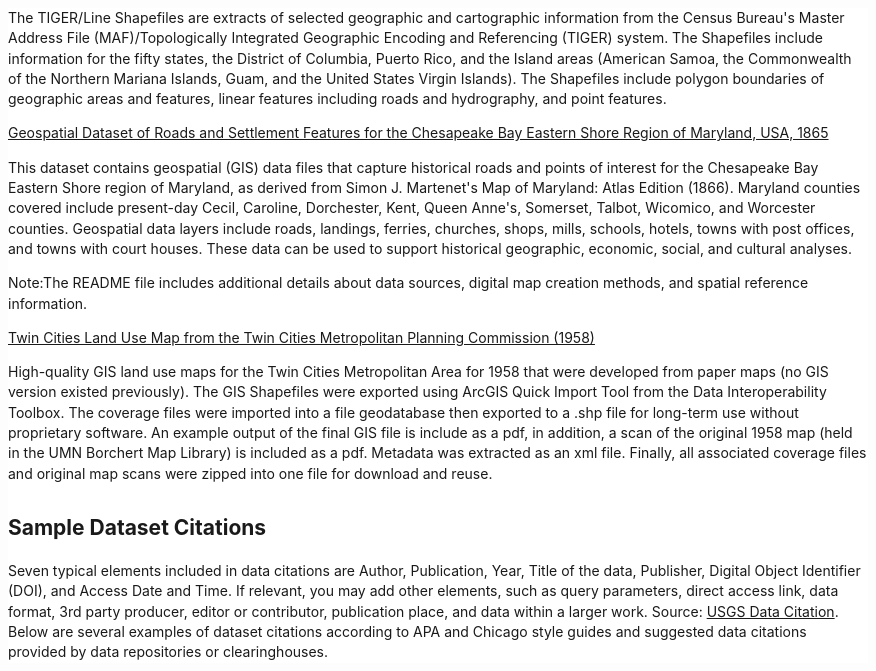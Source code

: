 The TIGER/Line Shapefiles are extracts of selected geographic and
cartographic information from the Census Bureau's Master Address File
(MAF)/Topologically Integrated Geographic Encoding and Referencing
(TIGER) system. The Shapefiles include information for the fifty states,
the District of Columbia, Puerto Rico, and the Island areas (American
Samoa, the Commonwealth of the Northern Mariana Islands, Guam, and the
United States Virgin Islands). The Shapefiles include polygon boundaries
of geographic areas and features, linear features including roads and
hydrography, and point features.

[Geospatial Dataset of Roads and Settlement Features for the Chesapeake
Bay Eastern Shore Region of Maryland, USA,
1865](https://doi.org/10.7910/DVN/KPILKU)

This dataset contains geospatial (GIS) data files that capture
historical roads and points of interest for the Chesapeake Bay Eastern
Shore region of Maryland, as derived from Simon J. Martenet's Map of
Maryland: Atlas Edition (1866). Maryland counties covered include
present-day Cecil, Caroline, Dorchester, Kent, Queen Anne's, Somerset,
Talbot, Wicomico, and Worcester counties. Geospatial data layers include
roads, landings, ferries, churches, shops, mills, schools, hotels, towns
with post offices, and towns with court houses. These data can be used
to support historical geographic, economic, social, and cultural
analyses.

Note:The README file includes additional details about data sources,
digital map creation methods, and spatial reference information.

[Twin Cities Land Use Map from the Twin Cities Metropolitan Planning
Commission
(1958)](https://geo.btaa.org/catalog/b98a7b39-830a-48ca-84c2-06332aaebbb8#metadata)

High-quality GIS land use maps for the Twin Cities Metropolitan Area for
1958 that were developed from paper maps (no GIS version existed
previously). The GIS Shapefiles were exported using ArcGIS Quick Import
Tool from the Data Interoperability Toolbox. The coverage files were
imported into a file geodatabase then exported to a .shp file for
long-term use without proprietary software. An example output of the
final GIS file is include as a pdf, in addition, a scan of the original
1958 map (held in the UMN Borchert Map Library) is included as a pdf.
Metadata was extracted as an xml file. Finally, all associated coverage
files and original map scans were zipped into one file for download and
reuse.

## Sample Dataset Citations

Seven typical elements included in data citations are Author,
Publication, Year, Title of the data, Publisher, Digital Object
Identifier (DOI), and Access Date and Time. If relevant, you may add
other elements, such as query parameters, direct access link, data
format, 3rd party producer, editor or contributor, publication place,
and data within a larger work. Source: [USGS Data
Citation](https://www.usgs.gov/data-management/data-citation#elements).
Below are several examples of dataset citations according to APA and
Chicago style guides and suggested data citations provided by data
repositories or clearinghouses.
